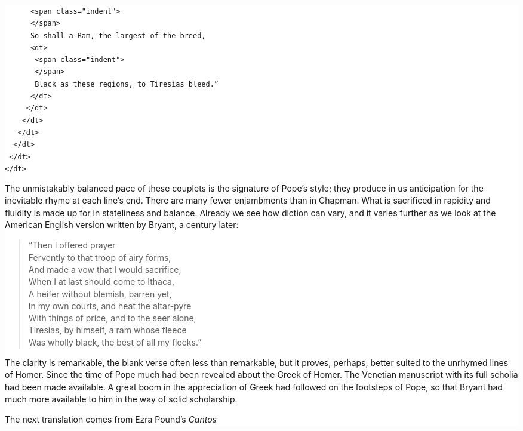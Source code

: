           <span class="indent">
          </span>
          So shall a Ram, the largest of the breed,
          <dt>
           <span class="indent">
           </span>
           Black as these regions, to Tiresias bleed.”
          </dt>
         </dt>
        </dt>
       </dt>
      </dt>
     </dt>
    </dt>
   </dt>
  </dl>
 </blockquote>
 The unmistakably balanced pace of these couplets is the signature of Pope’s style; they produce in us anticipation for the inevitable rhyme at each line’s end. There are many fewer enjambments than in Chapman. What is sacrificed in rapidity and fluidity is made up for in stateliness and balance. Already we see how diction can vary, and it varies further as we look at the American English version written by Bryant, a century later:
 <p>
 </p>
 <blockquote>
  <dl>
   <dt>
    “Then I offered prayer
    <dt>
     Fervently to that troop of airy forms,
     <dt>
      And made a vow that I would sacrifice,
      <dt>
       When I at last should come to Ithaca,
       <dt>
        A heifer without blemish, barren yet,
        <dt>
         In my own courts, and heat the altar-pyre
         <dt>
          With things of price, and to the seer alone,
          <dt>
           Tiresias, by himself, a ram whose fleece
           <dt>
            Was wholly black, the best of all my flocks.”
           </dt>
          </dt>
         </dt>
        </dt>
       </dt>
      </dt>
     </dt>
    </dt>
   </dt>
  </dl>
 </blockquote>
 The clarity is remarkable, the blank verse often less than remarkable, but it proves, perhaps, better suited to the unrhymed lines of Homer. Since the time of Pope much had been revealed about the Greek of Homer. The Venetian manuscript with its full scholia had been made available. A great boom in the appreciation of Greek had followed on the footsteps of Pope, so that Bryant had much more available to him in the way of solid scholarship.
 <p>
  The next translation comes from Ezra Pound’s
  <i>
   Cantos